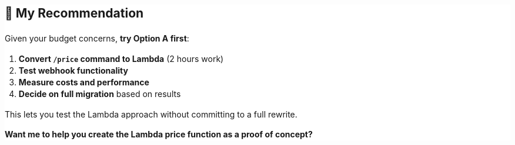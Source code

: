 ## 🎯 **My Recommendation**

Given your budget concerns, **try Option A first**:

1. **Convert `/price` command to Lambda** (2 hours work)
2. **Test webhook functionality** 
3. **Measure costs and performance**
4. **Decide on full migration** based on results

This lets you test the Lambda approach without committing to a full rewrite.

**Want me to help you create the Lambda price function as a proof of concept?**